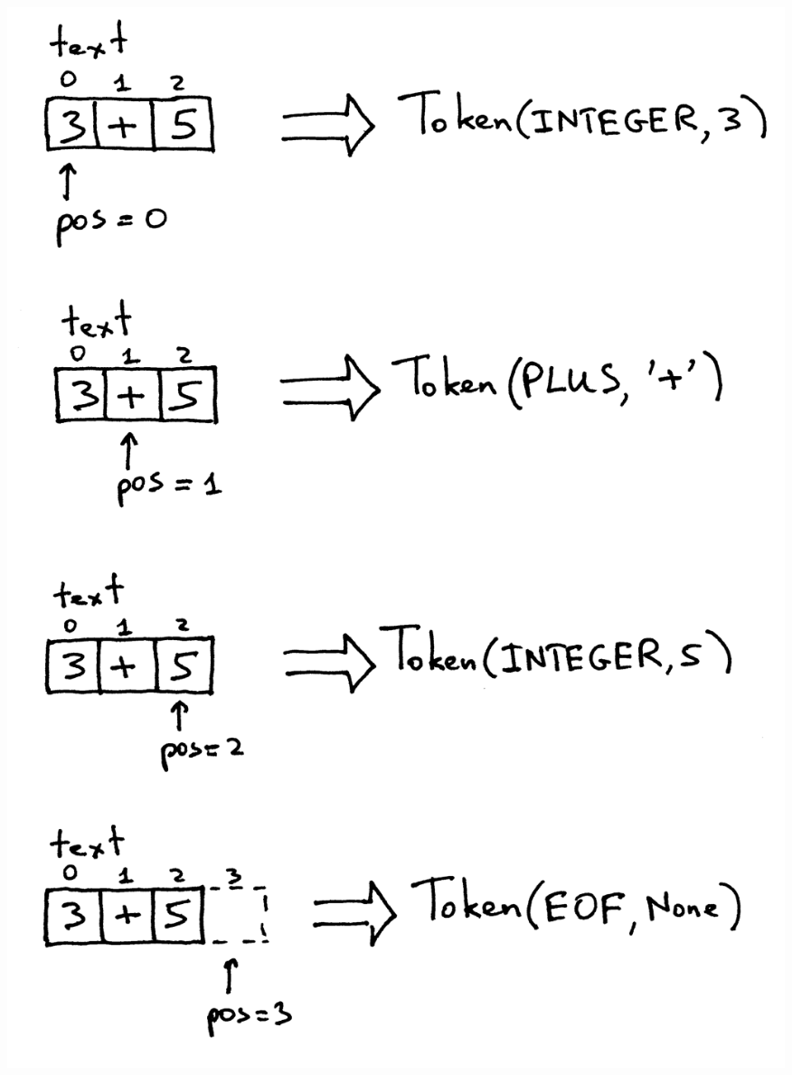 ![step1](img/lsbasi_part1_lexer1.png)
![step2](img/lsbasi_part1_lexer2.png)
![step3](img/lsbasi_part1_lexer3.png)
![step4](img/lsbasi_part1_lexer4.png)